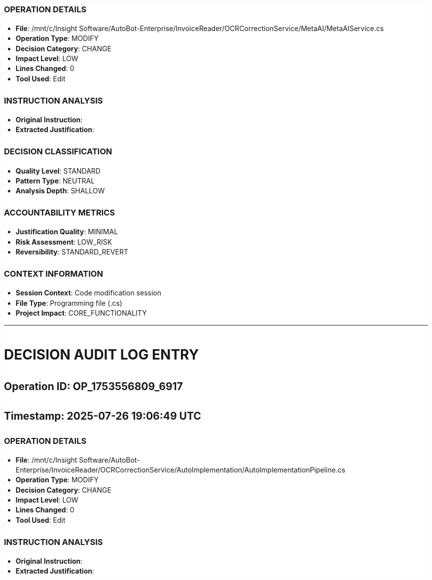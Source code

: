### OPERATION DETAILS
- **File**: /mnt/c/Insight Software/AutoBot-Enterprise/InvoiceReader/OCRCorrectionService/MetaAI/MetaAIService.cs
- **Operation Type**: MODIFY
- **Decision Category**: CHANGE
- **Impact Level**: LOW
- **Lines Changed**: 0
- **Tool Used**: Edit

### INSTRUCTION ANALYSIS
- **Original Instruction**: 
- **Extracted Justification**: 

### DECISION CLASSIFICATION
- **Quality Level**: STANDARD
- **Pattern Type**: NEUTRAL
- **Analysis Depth**: SHALLOW

### ACCOUNTABILITY METRICS
- **Justification Quality**: MINIMAL
- **Risk Assessment**: LOW_RISK
- **Reversibility**: STANDARD_REVERT

### CONTEXT INFORMATION
- **Session Context**: Code modification session
- **File Type**: Programming file (.cs)
- **Project Impact**: CORE_FUNCTIONALITY

---
# DECISION AUDIT LOG ENTRY
## Operation ID: OP_1753556809_6917
## Timestamp: 2025-07-26 19:06:49 UTC

### OPERATION DETAILS
- **File**: /mnt/c/Insight Software/AutoBot-Enterprise/InvoiceReader/OCRCorrectionService/AutoImplementation/AutoImplementationPipeline.cs
- **Operation Type**: MODIFY
- **Decision Category**: CHANGE
- **Impact Level**: LOW
- **Lines Changed**: 0
- **Tool Used**: Edit

### INSTRUCTION ANALYSIS
- **Original Instruction**: 
- **Extracted Justification**: 
